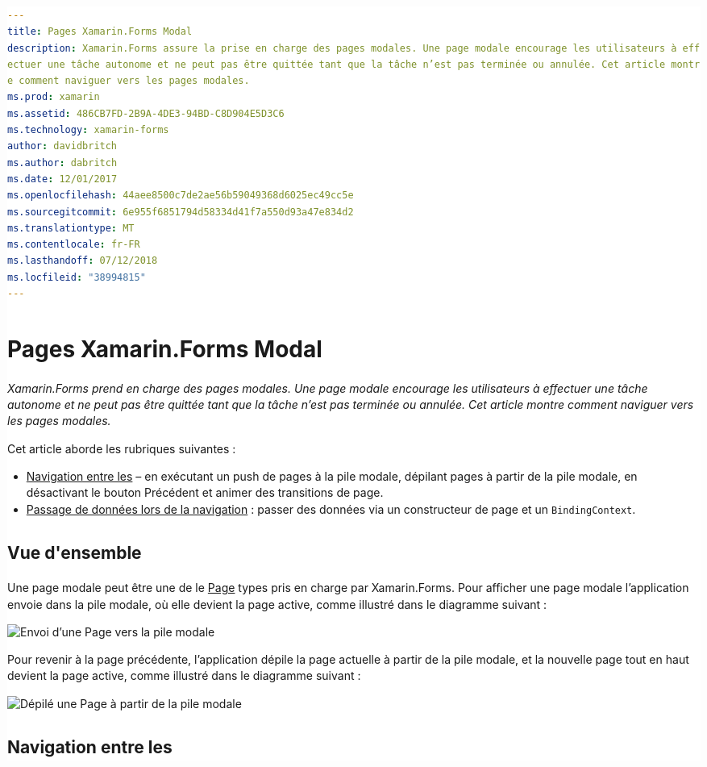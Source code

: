 ```yaml
---
title: Pages Xamarin.Forms Modal
description: Xamarin.Forms assure la prise en charge des pages modales. Une page modale encourage les utilisateurs à effectuer une tâche autonome et ne peut pas être quittée tant que la tâche n’est pas terminée ou annulée. Cet article montre comment naviguer vers les pages modales.
ms.prod: xamarin
ms.assetid: 486CB7FD-2B9A-4DE3-94BD-C8D904E5D3C6
ms.technology: xamarin-forms
author: davidbritch
ms.author: dabritch
ms.date: 12/01/2017
ms.openlocfilehash: 44aee8500c7de2ae56b59049368d6025ec49cc5e
ms.sourcegitcommit: 6e955f6851794d58334d41f7a550d93a47e834d2
ms.translationtype: MT
ms.contentlocale: fr-FR
ms.lasthandoff: 07/12/2018
ms.locfileid: "38994815"
---
```

# <a name="xamarinforms-modal-pages"></a>Pages Xamarin.Forms Modal

_Xamarin.Forms prend en charge des pages modales. Une page modale encourage les utilisateurs à effectuer une tâche autonome et ne peut pas être quittée tant que la tâche n’est pas terminée ou annulée. Cet article montre comment naviguer vers les pages modales._

Cet article aborde les rubriques suivantes :

- [Navigation entre les](#Performing_Navigation) – en exécutant un push de pages à la pile modale, dépilant pages à partir de la pile modale, en désactivant le bouton Précédent et animer des transitions de page.
- [Passage de données lors de la navigation](#Passing_Data_when_Navigating) : passer des données via un constructeur de page et un `BindingContext`.

## <a name="overview"></a>Vue d'ensemble

Une page modale peut être une de le [Page](~/xamarin-forms/user-interface/controls/pages.md) types pris en charge par Xamarin.Forms. Pour afficher une page modale l’application envoie dans la pile modale, où elle devient la page active, comme illustré dans le diagramme suivant :

![](modal-images/pushing.png "Envoi d’une Page vers la pile modale")

Pour revenir à la page précédente, l’application dépile la page actuelle à partir de la pile modale, et la nouvelle page tout en haut devient la page active, comme illustré dans le diagramme suivant :

![](modal-images/popping.png "Dépilé une Page à partir de la pile modale")

<a name="Performing_Navigation" />

## <a name="performing-navigation"></a>Navigation entre les
